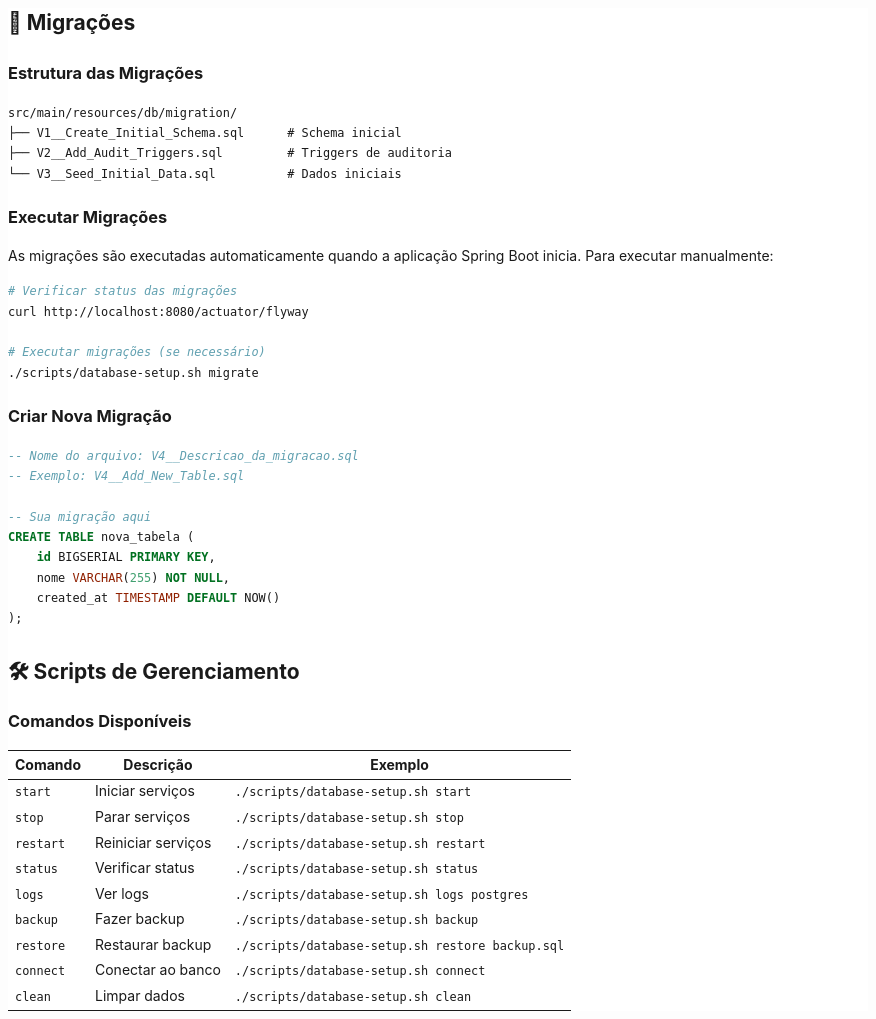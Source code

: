 ## 🔄 Migrações

### Estrutura das Migrações

```
src/main/resources/db/migration/
├── V1__Create_Initial_Schema.sql      # Schema inicial
├── V2__Add_Audit_Triggers.sql         # Triggers de auditoria
└── V3__Seed_Initial_Data.sql          # Dados iniciais
```

### Executar Migrações

As migrações são executadas automaticamente quando a aplicação Spring Boot inicia. Para executar manualmente:

```bash
# Verificar status das migrações
curl http://localhost:8080/actuator/flyway

# Executar migrações (se necessário)
./scripts/database-setup.sh migrate
```

### Criar Nova Migração

```sql
-- Nome do arquivo: V4__Descricao_da_migracao.sql
-- Exemplo: V4__Add_New_Table.sql

-- Sua migração aqui
CREATE TABLE nova_tabela (
    id BIGSERIAL PRIMARY KEY,
    nome VARCHAR(255) NOT NULL,
    created_at TIMESTAMP DEFAULT NOW()
);
```

## 🛠️ Scripts de Gerenciamento

### Comandos Disponíveis

| Comando | Descrição | Exemplo |
|---------|-----------|---------|
| `start` | Iniciar serviços | `./scripts/database-setup.sh start` |
| `stop` | Parar serviços | `./scripts/database-setup.sh stop` |
| `restart` | Reiniciar serviços | `./scripts/database-setup.sh restart` |
| `status` | Verificar status | `./scripts/database-setup.sh status` |
| `logs` | Ver logs | `./scripts/database-setup.sh logs postgres` |
| `backup` | Fazer backup | `./scripts/database-setup.sh backup` |
| `restore` | Restaurar backup | `./scripts/database-setup.sh restore backup.sql` |
| `connect` | Conectar ao banco | `./scripts/database-setup.sh connect` |
| `clean` | Limpar dados | `./scripts/database-setup.sh clean` |
